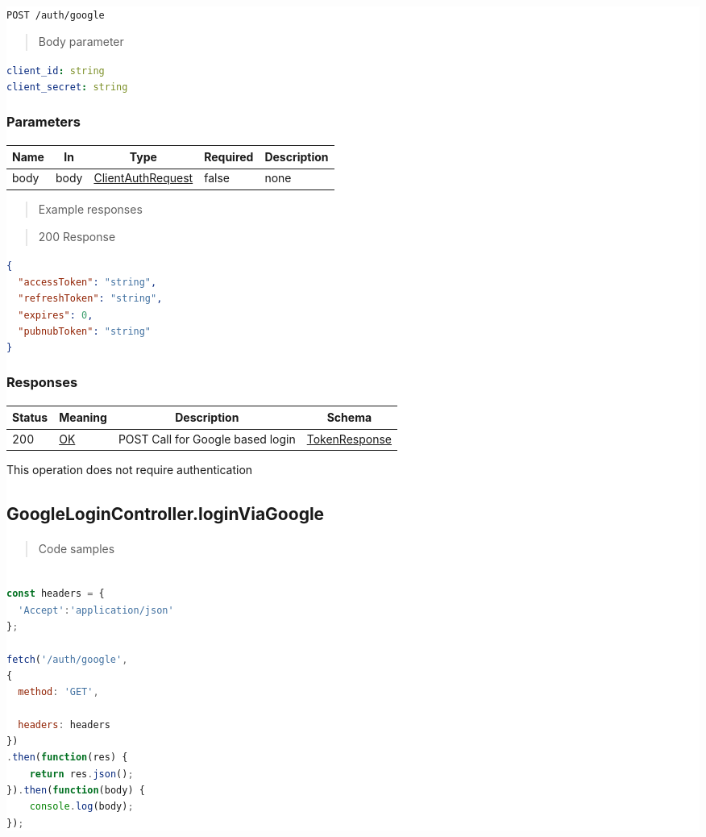 `POST /auth/google`

> Body parameter

```yaml
client_id: string
client_secret: string

```

<h3 id="googlelogincontroller.postloginviagoogle-parameters">Parameters</h3>

|Name|In|Type|Required|Description|
|---|---|---|---|---|
|body|body|[ClientAuthRequest](#schemaclientauthrequest)|false|none|

> Example responses

> 200 Response

```json
{
  "accessToken": "string",
  "refreshToken": "string",
  "expires": 0,
  "pubnubToken": "string"
}
```

<h3 id="googlelogincontroller.postloginviagoogle-responses">Responses</h3>

|Status|Meaning|Description|Schema|
|---|---|---|---|
|200|[OK](https://tools.ietf.org/html/rfc7231#section-6.3.1)|POST Call for Google based login|[TokenResponse](#schematokenresponse)|

<aside class="success">
This operation does not require authentication
</aside>

## GoogleLoginController.loginViaGoogle

<a id="opIdGoogleLoginController.loginViaGoogle"></a>

> Code samples

```javascript

const headers = {
  'Accept':'application/json'
};

fetch('/auth/google',
{
  method: 'GET',

  headers: headers
})
.then(function(res) {
    return res.json();
}).then(function(body) {
    console.log(body);
});

```
